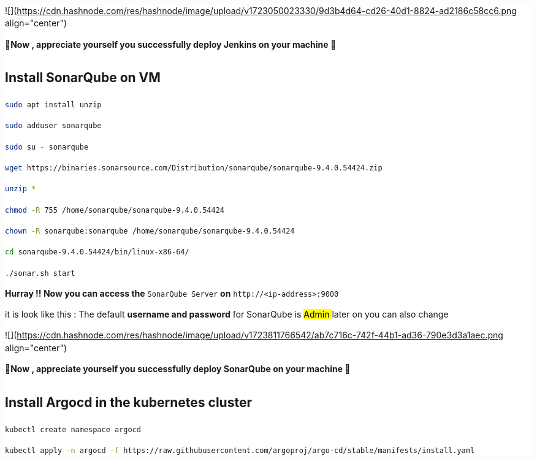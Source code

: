 ![](https://cdn.hashnode.com/res/hashnode/image/upload/v1723050023330/9d3b4d64-cd26-40d1-8824-ad2186c58cc6.png align="center")

**🎉Now , appreciate yourself you successfully deploy Jenkins on your machine 🎉**

## Install SonarQube on VM

```bash
sudo apt install unzip
```

```bash
sudo adduser sonarqube
```

```bash
sudo su - sonarqube
```

```bash
wget https://binaries.sonarsource.com/Distribution/sonarqube/sonarqube-9.4.0.54424.zip
```

```bash
unzip *
```

```bash
chmod -R 755 /home/sonarqube/sonarqube-9.4.0.54424
```

```bash
chown -R sonarqube:sonarqube /home/sonarqube/sonarqube-9.4.0.54424
```

```bash
cd sonarqube-9.4.0.54424/bin/linux-x86-64/
```

```bash
./sonar.sh start
```

**Hurray !! Now you can access the** `SonarQube Server` **on** `http://<ip-address>:9000`

it is look like this : The default **username and password** for SonarQube is <mark>Admin </mark> later on you can also change

![](https://cdn.hashnode.com/res/hashnode/image/upload/v1723811766542/ab7c716c-742f-44b1-ad36-790e3d3a1aec.png align="center")

**🎉Now , appreciate yourself you successfully deploy SonarQube on your machine 🎉**

## Install Argocd in the kubernetes cluster

```bash
kubectl create namespace argocd
```

```bash
kubectl apply -n argocd -f https://raw.githubusercontent.com/argoproj/argo-cd/stable/manifests/install.yaml
```
